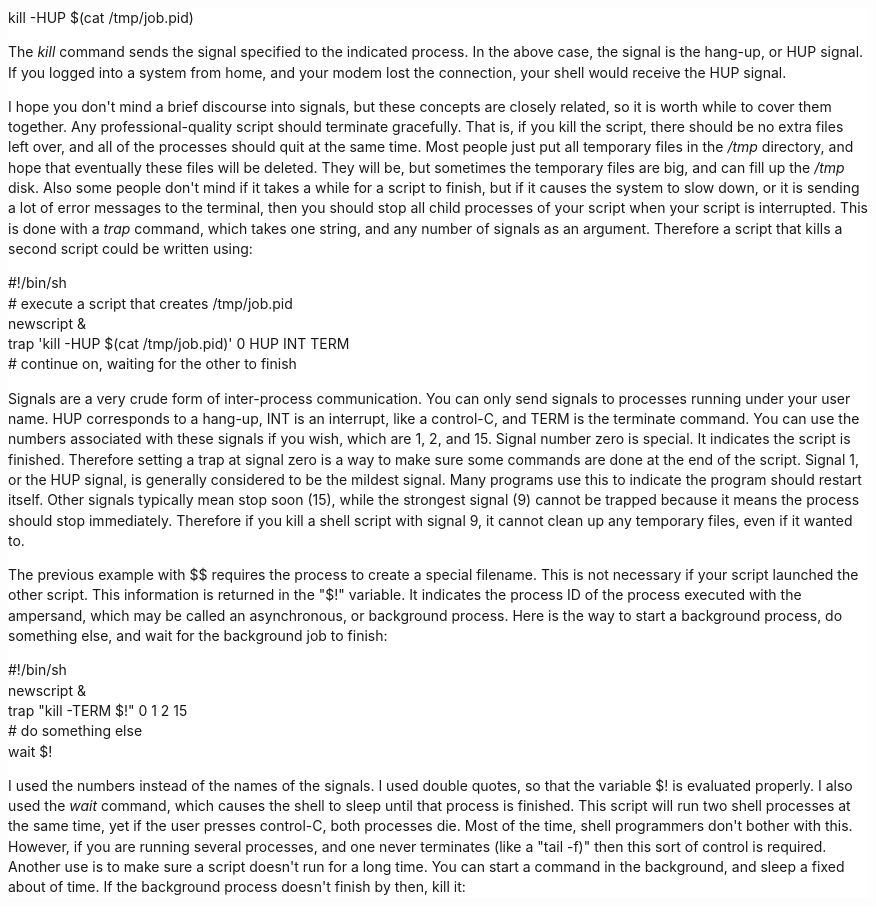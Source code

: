 kill -HUP $(cat /tmp/job.pid)  

The *kill* command sends the signal specified to the indicated process. In the above case, the signal is the hang-up, or HUP signal. If you logged into a system from home, and your modem lost the connection, your shell would receive the HUP signal.

I hope you don't mind a brief discourse into signals, but these concepts are closely related, so it is worth while to cover them together. Any professional-quality script should terminate gracefully. That is, if you kill the script, there should be no extra files left over, and all of the processes should quit at the same time. Most people just put all temporary files in the */tmp* directory, and hope that eventually these files will be deleted. They will be, but sometimes the temporary files are big, and can fill up the */tmp* disk. Also some people don't mind if it takes a while for a script to finish, but if it causes the system to slow down, or it is sending a lot of error messages to the terminal, then you should stop all child processes of your script when your script is interrupted. This is done with a *trap* command, which takes one string, and any number of signals as an argument. Therefore a script that kills a second script could be written using:

#!/bin/sh  
\# execute a script that creates /tmp/job.pid  
newscript &  
trap 'kill -HUP $(cat /tmp/job.pid)' 0 HUP INT TERM  
\# continue on, waiting for the other to finish  
*<rest of the script deleted>*  

Signals are a very crude form of inter-process communication. You can only send signals to processes running under your user name. HUP corresponds to a hang-up, INT is an interrupt, like a control-C, and TERM is the terminate command. You can use the numbers associated with these signals if you wish, which are 1, 2, and 15. Signal number zero is special. It indicates the script is finished. Therefore setting a trap at signal zero is a way to make sure some commands are done at the end of the script. Signal 1, or the HUP signal, is generally considered to be the mildest signal. Many programs use this to indicate the program should restart itself. Other signals typically mean stop soon (15), while the strongest signal (9) cannot be trapped because it means the process should stop immediately. Therefore if you kill a shell script with signal 9, it cannot clean up any temporary files, even if it wanted to.

The previous example with $$ requires the process to create a special filename. This is not necessary if your script launched the other script. This information is returned in the "$!" variable. It indicates the process ID of the process executed with the ampersand, which may be called an asynchronous, or background process. Here is the way to start a background process, do something else, and wait for the background job to finish:

#!/bin/sh  
newscript &  
trap "kill -TERM $!" 0 1 2 15  
\# do something else  
wait $!  

I used the numbers instead of the names of the signals. I used double quotes, so that the variable $! is evaluated properly. I also used the *wait* command, which causes the shell to sleep until that process is finished. This script will run two shell processes at the same time, yet if the user presses control-C, both processes die. Most of the time, shell programmers don't bother with this. However, if you are running several processes, and one never terminates (like a "tail -f)" then this sort of control is required. Another use is to make sure a script doesn't run for a long time. You can start a command in the background, and sleep a fixed about of time. If the background process doesn't finish by then, kill it:
